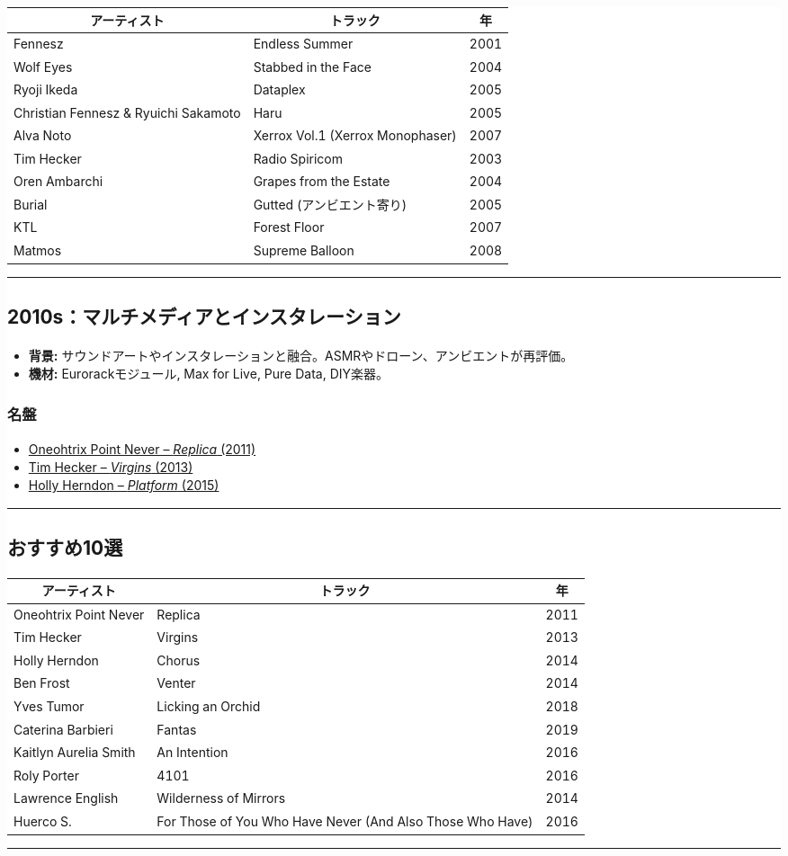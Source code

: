 | アーティスト | トラック | 年 |
|--------------|----------|----|
| Fennesz | Endless Summer | 2001 |
| Wolf Eyes | Stabbed in the Face | 2004 |
| Ryoji Ikeda | Dataplex | 2005 |
| Christian Fennesz & Ryuichi Sakamoto | Haru | 2005 |
| Alva Noto | Xerrox Vol.1 (Xerrox Monophaser) | 2007 |
| Tim Hecker | Radio Spiricom | 2003 |
| Oren Ambarchi | Grapes from the Estate | 2004 |
| Burial | Gutted (アンビエント寄り) | 2005 |
| KTL | Forest Floor | 2007 |
| Matmos | Supreme Balloon | 2008 |

---


## 2010s：マルチメディアとインスタレーション
- **背景:** サウンドアートやインスタレーションと融合。ASMRやドローン、アンビエントが再評価。  
- **機材:** Eurorackモジュール, Max for Live, Pure Data, DIY楽器。  

### 名盤
- [Oneohtrix Point Never – *Replica* (2011)](https://amzn.to/3W29tJz)  
- [Tim Hecker – *Virgins* (2013)](https://amzn.to/3VrREDB)  
- [Holly Herndon – *Platform* (2015)](https://amzn.to/3W1lCyj)  

---

## おすすめ10選

| アーティスト | トラック | 年 |
|--------------|----------|----|
| Oneohtrix Point Never | Replica | 2011 |
| Tim Hecker | Virgins | 2013 |
| Holly Herndon | Chorus | 2014 |
| Ben Frost | Venter | 2014 |
| Yves Tumor | Licking an Orchid | 2018 |
| Caterina Barbieri | Fantas | 2019 |
| Kaitlyn Aurelia Smith | An Intention | 2016 |
| Roly Porter | 4101 | 2016 |
| Lawrence English | Wilderness of Mirrors | 2014 |
| Huerco S. | For Those of You Who Have Never (And Also Those Who Have) | 2016 |

---